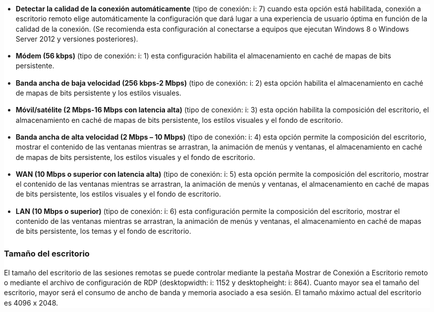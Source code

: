 -   **Detectar la calidad de la conexión automáticamente** (tipo de conexión: i: 7) cuando esta opción está habilitada, conexión a escritorio remoto elige automáticamente la configuración que dará lugar a una experiencia de usuario óptima en función de la calidad de la conexión. (Se recomienda esta configuración al conectarse a equipos que ejecutan Windows 8 o Windows Server 2012 y versiones posteriores).

-   **Módem (56 kbps)** (tipo de conexión: i: 1) esta configuración habilita el almacenamiento en caché de mapas de bits persistente.

-   **Banda ancha de baja velocidad (256 kbps-2 Mbps)** (tipo de conexión: i: 2) esta opción habilita el almacenamiento en caché de mapas de bits persistente y los estilos visuales.

-   **Móvil/satélite (2 Mbps-16 Mbps con latencia alta)** (tipo de conexión: i: 3) esta opción habilita la composición del escritorio, el almacenamiento en caché de mapas de bits persistente, los estilos visuales y el fondo de escritorio.

-   **Banda ancha de alta velocidad (2 Mbps – 10 Mbps)** (tipo de conexión: i: 4) esta opción permite la composición del escritorio, mostrar el contenido de las ventanas mientras se arrastran, la animación de menús y ventanas, el almacenamiento en caché de mapas de bits persistente, los estilos visuales y el fondo de escritorio.

-   **WAN (10 Mbps o superior con latencia alta)** (tipo de conexión: i: 5) esta opción permite la composición del escritorio, mostrar el contenido de las ventanas mientras se arrastran, la animación de menús y ventanas, el almacenamiento en caché de mapas de bits persistente, los estilos visuales y el fondo de escritorio.

-   **LAN (10 Mbps o superior)** (tipo de conexión: i: 6) esta configuración permite la composición del escritorio, mostrar el contenido de las ventanas mientras se arrastran, la animación de menús y ventanas, el almacenamiento en caché de mapas de bits persistente, los temas y el fondo de escritorio.

### <a name="desktop-size"></a>Tamaño del escritorio

El tamaño del escritorio de las sesiones remotas se puede controlar mediante la pestaña Mostrar de Conexión a Escritorio remoto o mediante el archivo de configuración de RDP (desktopwidth: i: 1152 y desktopheight: i: 864). Cuanto mayor sea el tamaño del escritorio, mayor será el consumo de ancho de banda y memoria asociado a esa sesión. El tamaño máximo actual del escritorio es 4096 x 2048.

